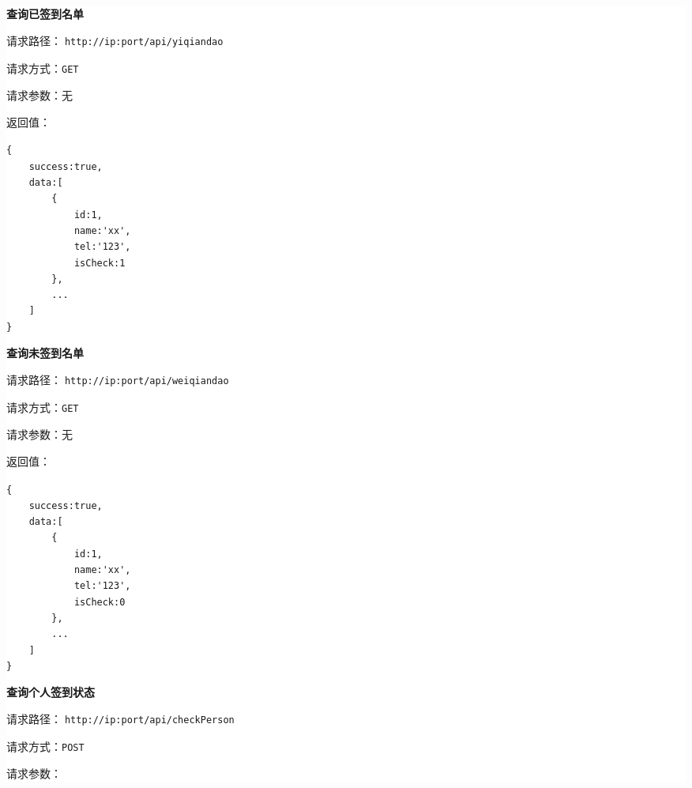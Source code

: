 **查询已签到名单**

请求路径： `http://ip:port/api/yiqiandao`

请求方式：`GET`

请求参数：无


返回值：

```
{
    success:true,
    data:[
        {
            id:1,
            name:'xx',
            tel:'123',
            isCheck:1
        },
        ...
    ]
}
```


**查询未签到名单**

请求路径： `http://ip:port/api/weiqiandao`

请求方式：`GET`

请求参数：无


返回值：

```
{
    success:true,
    data:[
        {
            id:1,
            name:'xx',
            tel:'123',
            isCheck:0
        },
        ...
    ]
}
```

**查询个人签到状态**

请求路径： `http://ip:port/api/checkPerson`

请求方式：`POST`

请求参数：
